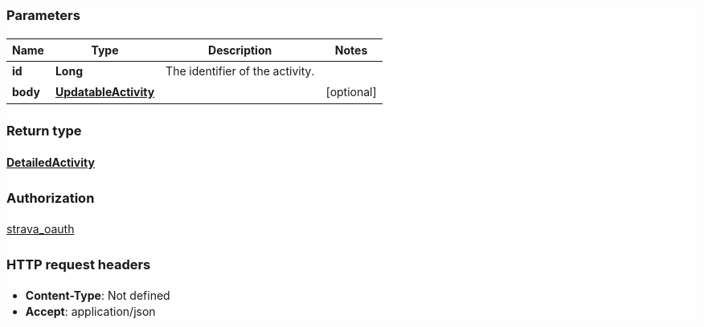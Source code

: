 ### Parameters

Name | Type | Description  | Notes
------------- | ------------- | ------------- | -------------
 **id** | **Long**| The identifier of the activity. |
 **body** | [**UpdatableActivity**](UpdatableActivity.md)|  | [optional]

### Return type

[**DetailedActivity**](DetailedActivity.md)

### Authorization

[strava_oauth](../README.md#strava_oauth)

### HTTP request headers

 - **Content-Type**: Not defined
 - **Accept**: application/json

